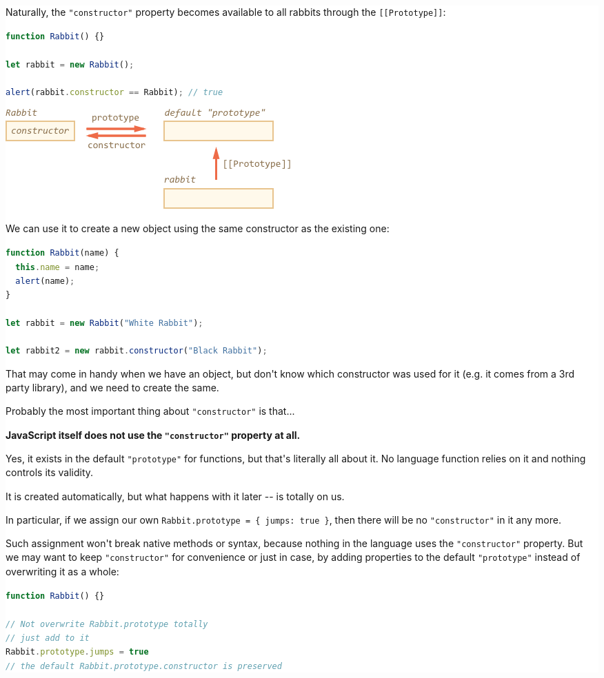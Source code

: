 Naturally, the `"constructor"` property becomes available to all rabbits through the `[[Prototype]]`:

```js run
function Rabbit() {}

let rabbit = new Rabbit();

alert(rabbit.constructor == Rabbit); // true
```

![](rabbit-prototype-constructor.png)

We can use it to create a new object using the same constructor as the existing one:

```js run
function Rabbit(name) {
  this.name = name;
  alert(name);
}

let rabbit = new Rabbit("White Rabbit");

let rabbit2 = new rabbit.constructor("Black Rabbit");
```

That may come in handy when we have an object, but don't know which constructor was used for it (e.g. it comes from a 3rd party library), and we need to create the same.

Probably the most important thing about `"constructor"` is that...

**JavaScript itself does not use the `"constructor"` property at all.**

Yes, it exists in the default `"prototype"` for functions, but that's literally all about it. No language function relies on it and nothing controls its validity.

It is created automatically, but what happens with it later -- is totally on us. 

In particular, if we assign our own `Rabbit.prototype = { jumps: true }`, then there will be no `"constructor"` in it any more.

Such assignment won't break native methods or syntax, because nothing in the language uses the `"constructor"` property. But we may want to keep `"constructor"` for convenience or just in case, by adding properties to the default `"prototype"` instead of overwriting it as a whole:

```js
function Rabbit() {}

// Not overwrite Rabbit.prototype totally
// just add to it
Rabbit.prototype.jumps = true
// the default Rabbit.prototype.constructor is preserved
```
